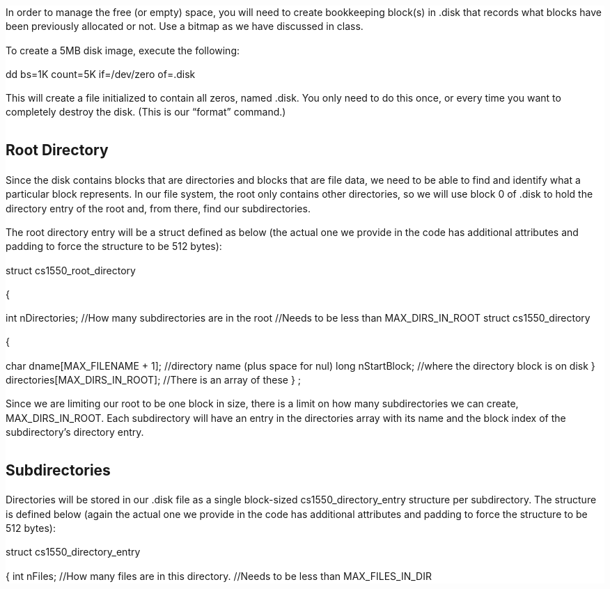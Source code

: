 


In order to manage the free (or empty) space, you will need to create bookkeeping block(s) in .disk that records what blocks have been previously allocated or not.  Use a bitmap as we have discussed in class.

To create a 5MB disk image, execute the following:

dd bs=1K count=5K if=/dev/zero of=.disk




This will create a file initialized to contain all zeros, named .disk.  You only need to do this once, or every time you want to completely destroy the disk. (This is our “format” command.)

<h2><a name="_Toc13893"></a>Root Directory</h2>




Since the disk contains blocks that are directories and blocks that are file data, we need to be able to find and identify what a particular block represents. In our file system, the root only contains other directories, so we will use block 0 of .disk to hold the directory entry of the root and, from there, find our subdirectories.

The root directory entry will be a struct defined as below (the actual one we provide in the code has additional attributes and padding to force the structure to be 512 bytes):

struct cs1550_root_directory

{

int nDirectories;   //How many subdirectories are in the root                           //Needs to be less than MAX_DIRS_IN_ROOT       struct cs1550_directory

{

char dname[MAX_FILENAME + 1];      //directory name (plus space for nul)              long nStartBlock;         //where the directory block is on disk       } directories[MAX_DIRS_IN_ROOT]; //There is an array of these } ;




Since we are limiting our root to be one block in size, there is a limit on how many subdirectories we can create, MAX_DIRS_IN_ROOT. Each subdirectory will have an entry in the directories array with its name and the block index of the subdirectory’s directory entry.







<h2><a name="_Toc13894"></a>Subdirectories</h2>




Directories will be stored in our .disk file as a single block-sized cs1550_directory_entry structure per subdirectory. The structure is defined below (again the actual one we provide in the code has additional attributes and padding to force the structure to be 512 bytes):

struct cs1550_directory_entry

{       int nFiles;                     //How many files are in this directory.                                       //Needs to be less than MAX_FILES_IN_DIR
